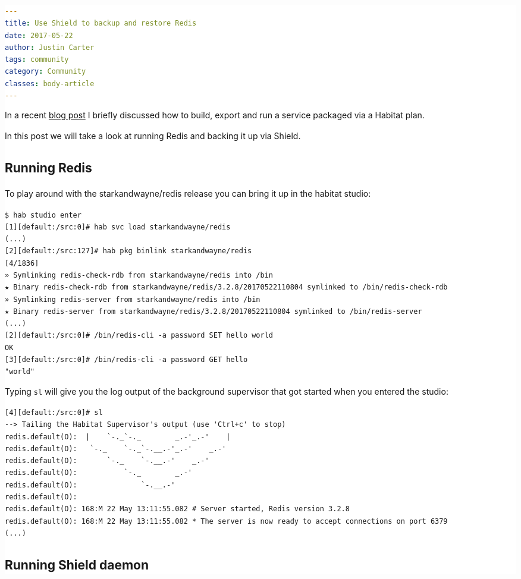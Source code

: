 ```yaml
---
title: Use Shield to backup and restore Redis
date: 2017-05-22
author: Justin Carter
tags: community
category: Community
classes: body-article
---
```


In a recent [blog post](http://starkandwayne.com/blog/intro-tour-of-habitat-2/) I briefly discussed how to build, export and run a service packaged via a Habitat plan.

In this post we will take a look at running Redis and backing it up via Shield.

## Running Redis

To play around with the starkandwayne/redis release you can bring it up in the habitat studio:

```
$ hab studio enter
[1][default:/src:0]# hab svc load starkandwayne/redis
(...)
[2][default:/src:127]# hab pkg binlink starkandwayne/redis                                                                                                                   [4/1836]
» Symlinking redis-check-rdb from starkandwayne/redis into /bin
★ Binary redis-check-rdb from starkandwayne/redis/3.2.8/20170522110804 symlinked to /bin/redis-check-rdb
» Symlinking redis-server from starkandwayne/redis into /bin
★ Binary redis-server from starkandwayne/redis/3.2.8/20170522110804 symlinked to /bin/redis-server
(...)
[2][default:/src:0]# /bin/redis-cli -a password SET hello world
OK
[3][default:/src:0]# /bin/redis-cli -a password GET hello
"world"
```

Typing `sl` will give you the log output of the background supervisor that got started when you entered the studio:

```
[4][default:/src:0]# sl
--> Tailing the Habitat Supervisor's output (use 'Ctrl+c' to stop)
redis.default(O):  |    `-._`-._        _.-'_.-'    |
redis.default(O):   `-._    `-._`-.__.-'_.-'    _.-'
redis.default(O):       `-._    `-.__.-'    _.-'
redis.default(O):           `-._        _.-'
redis.default(O):               `-.__.-'
redis.default(O):
redis.default(O): 168:M 22 May 13:11:55.082 # Server started, Redis version 3.2.8
redis.default(O): 168:M 22 May 13:11:55.082 * The server is now ready to accept connections on port 6379
(...)
```
## Running Shield daemon
